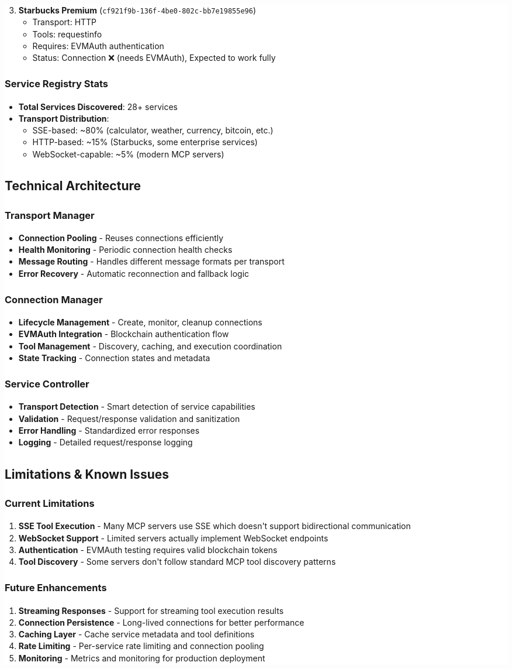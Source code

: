 3. **Starbucks Premium** (`cf921f9b-136f-4be0-802c-bb7e19855e96`)
   - Transport: HTTP
   - Tools: requestinfo
   - Requires: EVMAuth authentication
   - Status: Connection ❌ (needs EVMAuth), Expected to work fully

### Service Registry Stats
- **Total Services Discovered**: 28+ services
- **Transport Distribution**: 
  - SSE-based: ~80% (calculator, weather, currency, bitcoin, etc.)
  - HTTP-based: ~15% (Starbucks, some enterprise services)
  - WebSocket-capable: ~5% (modern MCP servers)

## Technical Architecture

### Transport Manager
- **Connection Pooling** - Reuses connections efficiently
- **Health Monitoring** - Periodic connection health checks
- **Message Routing** - Handles different message formats per transport
- **Error Recovery** - Automatic reconnection and fallback logic

### Connection Manager
- **Lifecycle Management** - Create, monitor, cleanup connections
- **EVMAuth Integration** - Blockchain authentication flow
- **Tool Management** - Discovery, caching, and execution coordination
- **State Tracking** - Connection states and metadata

### Service Controller
- **Transport Detection** - Smart detection of service capabilities
- **Validation** - Request/response validation and sanitization
- **Error Handling** - Standardized error responses
- **Logging** - Detailed request/response logging

## Limitations & Known Issues

### Current Limitations
1. **SSE Tool Execution** - Many MCP servers use SSE which doesn't support bidirectional communication
2. **WebSocket Support** - Limited servers actually implement WebSocket endpoints
3. **Authentication** - EVMAuth testing requires valid blockchain tokens
4. **Tool Discovery** - Some servers don't follow standard MCP tool discovery patterns

### Future Enhancements
1. **Streaming Responses** - Support for streaming tool execution results
2. **Connection Persistence** - Long-lived connections for better performance
3. **Caching Layer** - Cache service metadata and tool definitions
4. **Rate Limiting** - Per-service rate limiting and connection pooling
5. **Monitoring** - Metrics and monitoring for production deployment
